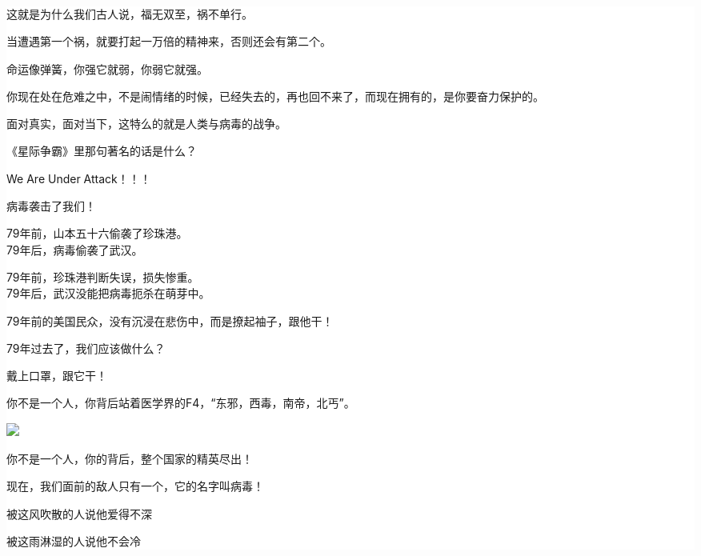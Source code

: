   

这就是为什么我们古人说，福无双至，祸不单行。

  

当遭遇第一个祸，就要打起一万倍的精神来，否则还会有第二个。

  

命运像弹簧，你强它就弱，你弱它就强。

  

你现在处在危难之中，不是闹情绪的时候，已经失去的，再也回不来了，而现在拥有的，是你要奋力保护的。

  

面对真实，面对当下，这特么的就是人类与病毒的战争。

  

《星际争霸》里那句著名的话是什么？

  

We Are Under Attack！！！

  

病毒袭击了我们！

  

79年前，山本五十六偷袭了珍珠港。  
79年后，病毒偷袭了武汉。

79年前，珍珠港判断失误，损失惨重。  
79年后，武汉没能把病毒扼杀在萌芽中。  

  

79年前的美国民众，没有沉浸在悲伤中，而是撩起袖子，跟他干！

  

79年过去了，我们应该做什么？

  

戴上口罩，跟它干！

  

你不是一个人，你背后站着医学界的F4，“东邪，西毒，南帝，北丐”。

  

![](https://mmbiz.qpic.cn/mmbiz_jpg/VToK8ByghCiaOgMAibNkSUfdxBdk270EjAyFeS44zQlZM2kQQ7YqjtSyZBv1Znf0NQnwibOh5TllBGeY1kIINxlLA/640?wx_fmt=jpeg)

  

你不是一个人，你的背后，整个国家的精英尽出！

  

  

现在，我们面前的敌人只有一个，它的名字叫病毒！

  

被这风吹散的人说他爱得不深

被这雨淋湿的人说他不会冷
